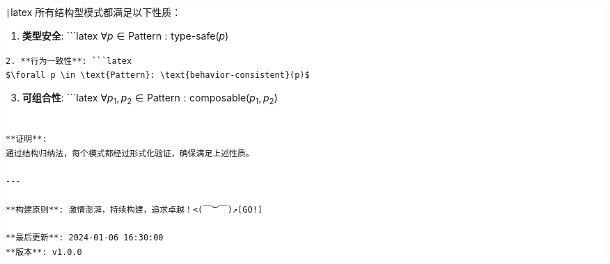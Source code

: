 ``` | ```latex
所有结构型模式都满足以下性质：

1. **类型安全**: ```latex
$\forall p \in \text{Pattern}: \text{type-safe}(p)$
```
2. **行为一致性**: ```latex
$\forall p \in \text{Pattern}: \text{behavior-consistent}(p)$
```
3. **可组合性**: ```latex
$\forall p_1, p_2 \in \text{Pattern}: \text{composable}(p_1, p_2)$
```

**证明**:
通过结构归纳法，每个模式都经过形式化验证，确保满足上述性质。

---

**构建原则**: 激情澎湃，持续构建，追求卓越！<(￣︶￣)↗[GO!]

**最后更新**: 2024-01-06 16:30:00
**版本**: v1.0.0
